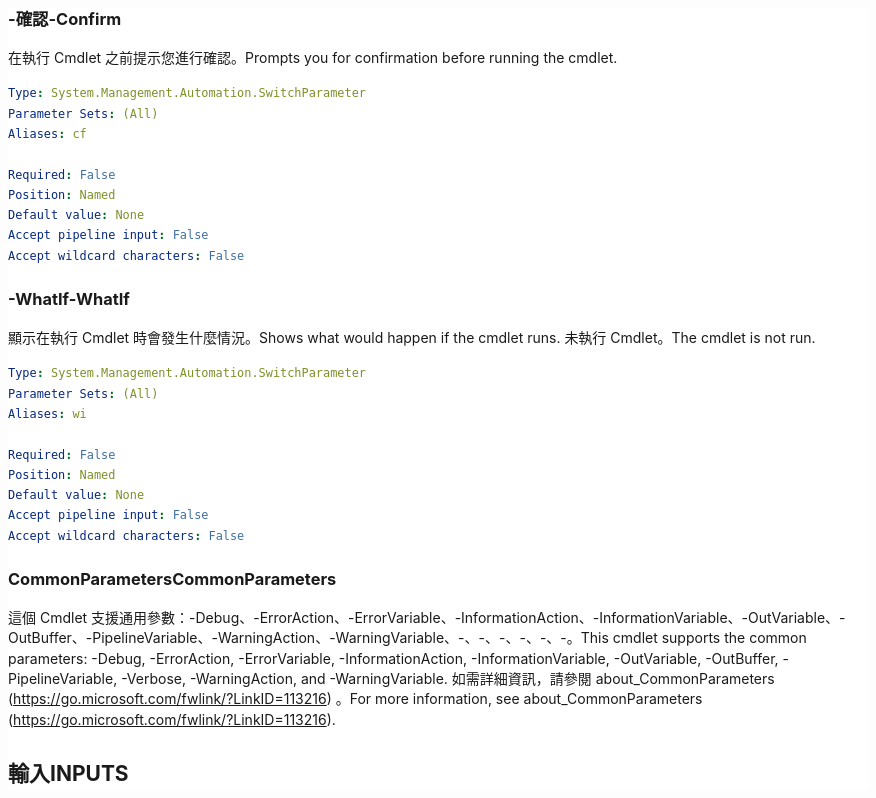 ### <span data-ttu-id="56e47-127">-確認</span><span class="sxs-lookup"><span data-stu-id="56e47-127">-Confirm</span></span>
<span data-ttu-id="56e47-128">在執行 Cmdlet 之前提示您進行確認。</span><span class="sxs-lookup"><span data-stu-id="56e47-128">Prompts you for confirmation before running the cmdlet.</span></span>

```yaml
Type: System.Management.Automation.SwitchParameter
Parameter Sets: (All)
Aliases: cf

Required: False
Position: Named
Default value: None
Accept pipeline input: False
Accept wildcard characters: False
```

### <span data-ttu-id="56e47-129">-WhatIf</span><span class="sxs-lookup"><span data-stu-id="56e47-129">-WhatIf</span></span>
<span data-ttu-id="56e47-130">顯示在執行 Cmdlet 時會發生什麼情況。</span><span class="sxs-lookup"><span data-stu-id="56e47-130">Shows what would happen if the cmdlet runs.</span></span> <span data-ttu-id="56e47-131">未執行 Cmdlet。</span><span class="sxs-lookup"><span data-stu-id="56e47-131">The cmdlet is not run.</span></span>

```yaml
Type: System.Management.Automation.SwitchParameter
Parameter Sets: (All)
Aliases: wi

Required: False
Position: Named
Default value: None
Accept pipeline input: False
Accept wildcard characters: False
```

### <span data-ttu-id="56e47-132">CommonParameters</span><span class="sxs-lookup"><span data-stu-id="56e47-132">CommonParameters</span></span>
<span data-ttu-id="56e47-133">這個 Cmdlet 支援通用參數：-Debug、-ErrorAction、-ErrorVariable、-InformationAction、-InformationVariable、-OutVariable、-OutBuffer、-PipelineVariable、-WarningAction、-WarningVariable、-、-、-、-、-、-。</span><span class="sxs-lookup"><span data-stu-id="56e47-133">This cmdlet supports the common parameters: -Debug, -ErrorAction, -ErrorVariable, -InformationAction, -InformationVariable, -OutVariable, -OutBuffer, -PipelineVariable, -Verbose, -WarningAction, and -WarningVariable.</span></span> <span data-ttu-id="56e47-134">如需詳細資訊，請參閱 about_CommonParameters (https://go.microsoft.com/fwlink/?LinkID=113216) 。</span><span class="sxs-lookup"><span data-stu-id="56e47-134">For more information, see about_CommonParameters (https://go.microsoft.com/fwlink/?LinkID=113216).</span></span>

## <span data-ttu-id="56e47-135">輸入</span><span class="sxs-lookup"><span data-stu-id="56e47-135">INPUTS</span></span>
